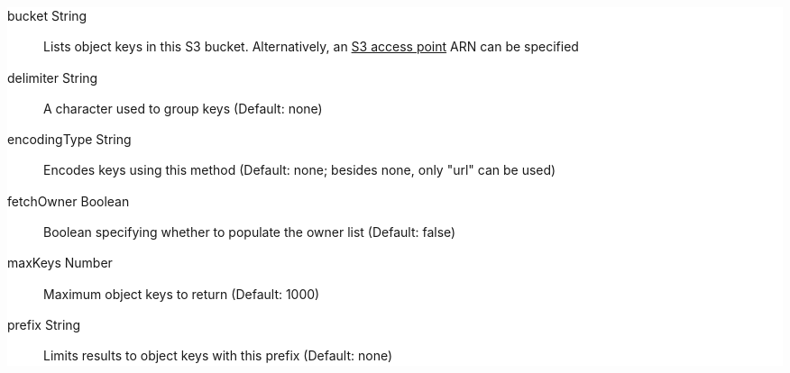 <div>
<pulumi-choosable type="language" values="yaml">
<dl class="resources-properties"><dt class="property-required"
            title="Required">
        <span id="bucket_yaml">
<a data-swiftype-name="resource-property" data-swiftype-type="text" href="#bucket_yaml" style="color: inherit; text-decoration: inherit;">bucket</a>
</span>
        <span class="property-indicator"></span>
        <span class="property-type">String</span>
    </dt>
    <dd><p>Lists object keys in this S3 bucket. Alternatively, an <a href="https://docs.aws.amazon.com/AmazonS3/latest/dev/using-access-points.html">S3 access point</a> ARN can be specified</p>
</dd><dt class="property-optional"
            title="Optional">
        <span id="delimiter_yaml">
<a data-swiftype-name="resource-property" data-swiftype-type="text" href="#delimiter_yaml" style="color: inherit; text-decoration: inherit;">delimiter</a>
</span>
        <span class="property-indicator"></span>
        <span class="property-type">String</span>
    </dt>
    <dd><p>A character used to group keys (Default: none)</p>
</dd><dt class="property-optional"
            title="Optional">
        <span id="encodingtype_yaml">
<a data-swiftype-name="resource-property" data-swiftype-type="text" href="#encodingtype_yaml" style="color: inherit; text-decoration: inherit;">encoding<wbr>Type</a>
</span>
        <span class="property-indicator"></span>
        <span class="property-type">String</span>
    </dt>
    <dd><p>Encodes keys using this method (Default: none; besides none, only &quot;url&quot; can be used)</p>
</dd><dt class="property-optional"
            title="Optional">
        <span id="fetchowner_yaml">
<a data-swiftype-name="resource-property" data-swiftype-type="text" href="#fetchowner_yaml" style="color: inherit; text-decoration: inherit;">fetch<wbr>Owner</a>
</span>
        <span class="property-indicator"></span>
        <span class="property-type">Boolean</span>
    </dt>
    <dd><p>Boolean specifying whether to populate the owner list (Default: false)</p>
</dd><dt class="property-optional"
            title="Optional">
        <span id="maxkeys_yaml">
<a data-swiftype-name="resource-property" data-swiftype-type="text" href="#maxkeys_yaml" style="color: inherit; text-decoration: inherit;">max<wbr>Keys</a>
</span>
        <span class="property-indicator"></span>
        <span class="property-type">Number</span>
    </dt>
    <dd><p>Maximum object keys to return (Default: 1000)</p>
</dd><dt class="property-optional"
            title="Optional">
        <span id="prefix_yaml">
<a data-swiftype-name="resource-property" data-swiftype-type="text" href="#prefix_yaml" style="color: inherit; text-decoration: inherit;">prefix</a>
</span>
        <span class="property-indicator"></span>
        <span class="property-type">String</span>
    </dt>
    <dd><p>Limits results to object keys with this prefix (Default: none)</p>